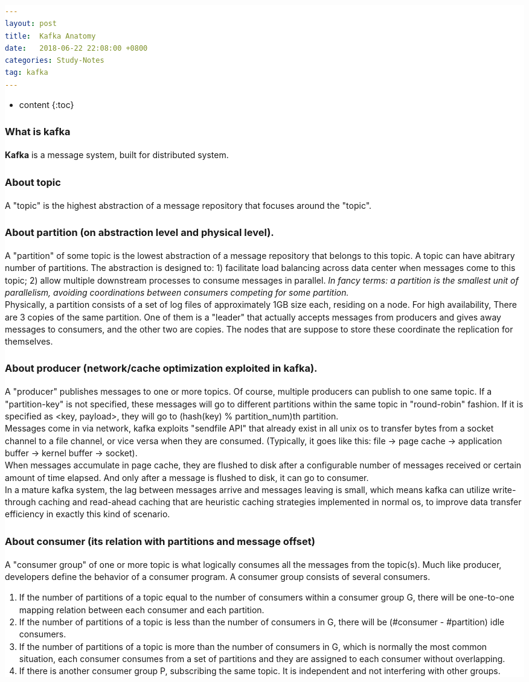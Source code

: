 ```yaml
---
layout: post
title:  Kafka Anatomy
date:   2018-06-22 22:08:00 +0800
categories: Study-Notes
tag: kafka
---
```


* content
{:toc}



### What is kafka
__Kafka__ is a message system, built for distributed system.   

### About topic
A "topic" is the highest abstraction of a message repository that focuses around the "topic".  

### About partition (on abstraction level and physical level).
A "partition" of some topic is the lowest abstraction of a message repository that belongs to this topic. A topic can have abitrary number of partitions. The abstraction is designed to: 1) facilitate load balancing across data center when messages come to this topic; 2) allow multiple downstream processes to consume messages in parallel. _In fancy terms: a partition is the smallest unit of parallelism, avoiding coordinations between consumers competing for some partition._  
Physically, a partition consists of a set of log files of approximately 1GB size each, residing on a node. For high availability, There are 3 copies of the same partition. One of them is a "leader" that actually accepts messages from producers and gives away messages to consumers, and the other two are copies. The nodes that are suppose to store these coordinate the replication for themselves.  
  
### About producer (network/cache optimization exploited in kafka).   
A "producer" publishes messages to one or more topics. Of course, multiple producers can publish to one same topic. If a "partition-key" is not specified, these messages will go to different partitions within the same topic in "round-robin" fashion. If it is specified as <key, payload>, they will go to (hash(key) % partition_num)th partition.    
Messages come in via network, kafka exploits "sendfile API" that already exist in all unix os to transfer bytes from a socket channel to a file channel, or vice versa when they are consumed. (Typically, it goes like this: file -> page cache -> application buffer -> kernel buffer -> socket).    
When messages accumulate in page cache, they are flushed to disk after a configurable number of messages received or certain amount of time elapsed. And only after a message is flushed to disk, it can go to consumer.    
In a mature kafka system, the lag between messages arrive and messages leaving is small, which means kafka can utilize write-through caching and read-ahead caching that are heuristic caching strategies implemented in normal os, to improve data transfer efficiency in exactly this kind of scenario.    
  
### About consumer (its relation with partitions and message offset)  
A "consumer group" of one or more topic is what logically consumes all the messages from the topic(s). Much like producer, developers define the behavior of a consumer program. A consumer group consists of several consumers.   
1. If the number of partitions of a topic equal to the number of consumers within a consumer group G, there will be one-to-one mapping relation between each consumer and each partition.   
2. If the number of partitions of a topic is less than the number of consumers in G, there will be (#consumer - #partition) idle consumers.
3. If the number of partitions of a topic is more than the number of consumers in G, which is normally the most common situation, each consumer consumes from a set of partitions and they are assigned to each consumer without overlapping.
4. If there is another consumer group P, subscribing the same topic. It is independent and not interfering with other groups.